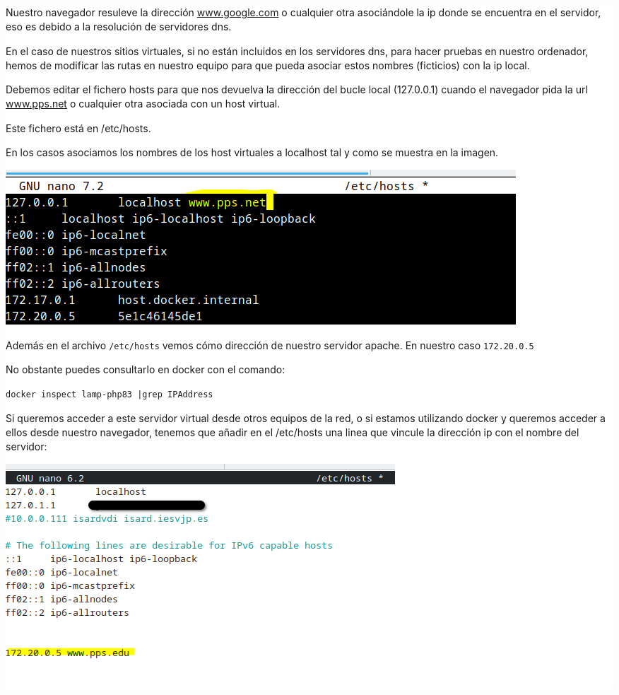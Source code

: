 Nuestro navegador resuleve la dirección www.google.com o cualquier otra asociándole la ip donde se encuentra en el servidor, eso es debido a la resolución de servidores dns.

En el caso de nuestros sitios virtuales, si no están incluidos en los servidores dns, para hacer pruebas en nuestro ordenador, hemos de modificar las rutas en nuestro equipo para que pueda asociar estos nombres (ficticios) con la ip local. 

Debemos editar el fichero hosts para que nos devuelva la dirección del bucle local (127.0.0.1) cuando el navegador pida la url www.pps.net o cualquier otra asociada con un host virtual.

Este fichero está en /etc/hosts.

En los casos asociamos los nombres de los host virtuales a localhost tal y como se muestra en la imagen.

![](images/hard3.png)

Además en el archivo `/etc/hosts` vemos cómo dirección de nuestro servidor apache. En nuestro caso `172.20.0.5`

No obstante puedes consultarlo en docker con el comando: 

~~~
docker inspect lamp-php83 |grep IPAddress
~~~ 

Si queremos acceder a este servidor virtual desde otros equipos de la red, o si estamos utilizando docker y queremos acceder a ellos desde nuestro navegador, tenemos que añadir en el /etc/hosts una linea que vincule la dirección ip con el nombre del servidor:

![](images/hard4.png)
